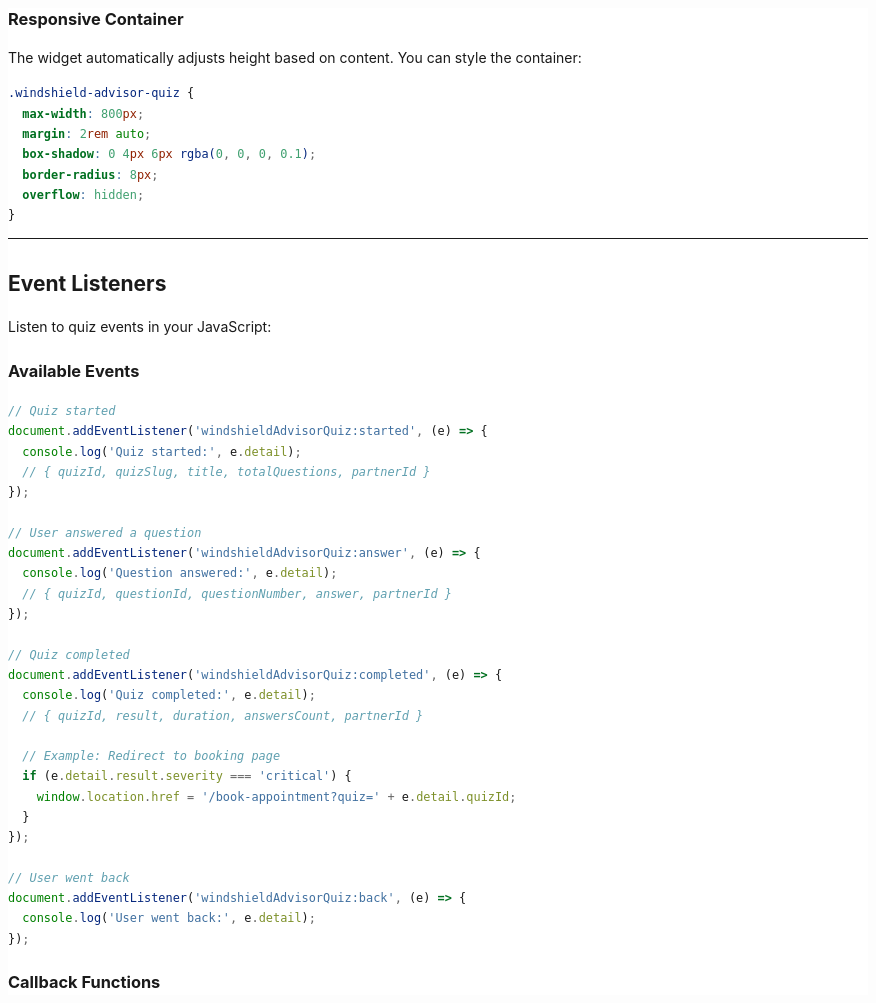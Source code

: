 ### Responsive Container

The widget automatically adjusts height based on content. You can style the container:

```css
.windshield-advisor-quiz {
  max-width: 800px;
  margin: 2rem auto;
  box-shadow: 0 4px 6px rgba(0, 0, 0, 0.1);
  border-radius: 8px;
  overflow: hidden;
}
```

---

## Event Listeners

Listen to quiz events in your JavaScript:

### Available Events

```javascript
// Quiz started
document.addEventListener('windshieldAdvisorQuiz:started', (e) => {
  console.log('Quiz started:', e.detail);
  // { quizId, quizSlug, title, totalQuestions, partnerId }
});

// User answered a question
document.addEventListener('windshieldAdvisorQuiz:answer', (e) => {
  console.log('Question answered:', e.detail);
  // { quizId, questionId, questionNumber, answer, partnerId }
});

// Quiz completed
document.addEventListener('windshieldAdvisorQuiz:completed', (e) => {
  console.log('Quiz completed:', e.detail);
  // { quizId, result, duration, answersCount, partnerId }

  // Example: Redirect to booking page
  if (e.detail.result.severity === 'critical') {
    window.location.href = '/book-appointment?quiz=' + e.detail.quizId;
  }
});

// User went back
document.addEventListener('windshieldAdvisorQuiz:back', (e) => {
  console.log('User went back:', e.detail);
});
```

### Callback Functions
